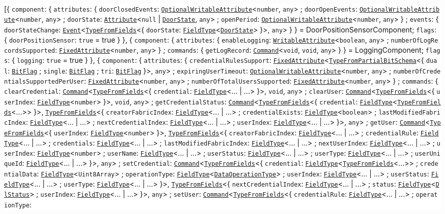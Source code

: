 [\{ `component`: \{ `attributes`: \{ `doorClosedEvents`: [`OptionalWritableAttribute`](../interfaces/cluster_export.OptionalWritableAttribute.md)\<`number`, `any`\> ; `doorOpenEvents`: [`OptionalWritableAttribute`](../interfaces/cluster_export.OptionalWritableAttribute.md)\<`number`, `any`\> ; `doorState`: [`Attribute`](../interfaces/cluster_export.Attribute.md)\<``null`` \| [`DoorState`](../enums/cluster_export.DoorLock.DoorState.md), `any`\> ; `openPeriod`: [`OptionalWritableAttribute`](../interfaces/cluster_export.OptionalWritableAttribute.md)\<`number`, `any`\>  } ; `events`: \{ `doorStateChange`: [`Event`](../interfaces/cluster_export.Event.md)\<[`TypeFromFields`](tlv_export.md#typefromfields)\<\{ `doorState`: [`FieldType`](../interfaces/tlv_export.FieldType.md)\<[`DoorState`](../enums/cluster_export.DoorLock.DoorState.md)\>  }\>, `any`\>  }  } = DoorPositionSensorComponent; `flags`: \{ `doorPositionSensor`: ``true`` = true }  }, \{ `component`: \{ `attributes`: \{ `enableLogging`: [`WritableAttribute`](../interfaces/cluster_export.WritableAttribute.md)\<`boolean`, `any`\> ; `numberOfLogRecordsSupported`: [`FixedAttribute`](../interfaces/cluster_export.FixedAttribute.md)\<`number`, `any`\>  } ; `commands`: \{ `getLogRecord`: [`Command`](../interfaces/cluster_export.Command.md)\<`void`, `void`, `any`\>  }  } = LoggingComponent; `flags`: \{ `logging`: ``true`` = true }  }, \{ `component`: \{ `attributes`: \{ `credentialRulesSupport`: [`FixedAttribute`](../interfaces/cluster_export.FixedAttribute.md)\<[`TypeFromPartialBitSchema`](schema_export.md#typefrompartialbitschema)\<\{ `dual`: [`BitFlag`](schema_export.md#bitflag) ; `single`: [`BitFlag`](schema_export.md#bitflag) ; `tri`: [`BitFlag`](schema_export.md#bitflag)  }\>, `any`\> ; `expiringUserTimeout`: [`OptionalWritableAttribute`](../interfaces/cluster_export.OptionalWritableAttribute.md)\<`number`, `any`\> ; `numberOfCredentialsSupportedPerUser`: [`FixedAttribute`](../interfaces/cluster_export.FixedAttribute.md)\<`number`, `any`\> ; `numberOfTotalUsersSupported`: [`FixedAttribute`](../interfaces/cluster_export.FixedAttribute.md)\<`number`, `any`\>  } ; `commands`: \{ `clearCredential`: [`Command`](../interfaces/cluster_export.Command.md)\<[`TypeFromFields`](tlv_export.md#typefromfields)\<\{ `credential`: [`FieldType`](../interfaces/tlv_export.FieldType.md)\<... \| ...\>  }\>, `void`, `any`\> ; `clearUser`: [`Command`](../interfaces/cluster_export.Command.md)\<[`TypeFromFields`](tlv_export.md#typefromfields)\<\{ `userIndex`: [`FieldType`](../interfaces/tlv_export.FieldType.md)\<`number`\>  }\>, `void`, `any`\> ; `getCredentialStatus`: [`Command`](../interfaces/cluster_export.Command.md)\<[`TypeFromFields`](tlv_export.md#typefromfields)\<\{ `credential`: [`FieldType`](../interfaces/tlv_export.FieldType.md)\<[`TypeFromFields`](tlv_export.md#typefromfields)\<...\>\>  }\>, [`TypeFromFields`](tlv_export.md#typefromfields)\<\{ `creatorFabricIndex`: [`FieldType`](../interfaces/tlv_export.FieldType.md)\<... \| ...\> ; `credentialExists`: [`FieldType`](../interfaces/tlv_export.FieldType.md)\<`boolean`\> ; `lastModifiedFabricIndex`: [`FieldType`](../interfaces/tlv_export.FieldType.md)\<... \| ...\> ; `nextCredentialIndex`: [`FieldType`](../interfaces/tlv_export.FieldType.md)\<... \| ...\> ; `userIndex`: [`FieldType`](../interfaces/tlv_export.FieldType.md)\<... \| ...\>  }\>, `any`\> ; `getUser`: [`Command`](../interfaces/cluster_export.Command.md)\<[`TypeFromFields`](tlv_export.md#typefromfields)\<\{ `userIndex`: [`FieldType`](../interfaces/tlv_export.FieldType.md)\<`number`\>  }\>, [`TypeFromFields`](tlv_export.md#typefromfields)\<\{ `creatorFabricIndex`: [`FieldType`](../interfaces/tlv_export.FieldType.md)\<... \| ...\> ; `credentialRule`: [`FieldType`](../interfaces/tlv_export.FieldType.md)\<... \| ...\> ; `credentials`: [`FieldType`](../interfaces/tlv_export.FieldType.md)\<... \| ...\> ; `lastModifiedFabricIndex`: [`FieldType`](../interfaces/tlv_export.FieldType.md)\<... \| ...\> ; `nextUserIndex`: [`FieldType`](../interfaces/tlv_export.FieldType.md)\<... \| ...\> ; `userIndex`: [`FieldType`](../interfaces/tlv_export.FieldType.md)\<`number`\> ; `userName`: [`FieldType`](../interfaces/tlv_export.FieldType.md)\<... \| ...\> ; `userStatus`: [`FieldType`](../interfaces/tlv_export.FieldType.md)\<... \| ...\> ; `userType`: [`FieldType`](../interfaces/tlv_export.FieldType.md)\<... \| ...\> ; `userUniqueId`: [`FieldType`](../interfaces/tlv_export.FieldType.md)\<... \| ...\>  }\>, `any`\> ; `setCredential`: [`Command`](../interfaces/cluster_export.Command.md)\<[`TypeFromFields`](tlv_export.md#typefromfields)\<\{ `credential`: [`FieldType`](../interfaces/tlv_export.FieldType.md)\<[`TypeFromFields`](tlv_export.md#typefromfields)\<...\>\> ; `credentialData`: [`FieldType`](../interfaces/tlv_export.FieldType.md)\<`Uint8Array`\> ; `operationType`: [`FieldType`](../interfaces/tlv_export.FieldType.md)\<[`DataOperationType`](../enums/cluster_export.DoorLock.DataOperationType.md)\> ; `userIndex`: [`FieldType`](../interfaces/tlv_export.FieldType.md)\<... \| ...\> ; `userStatus`: [`FieldType`](../interfaces/tlv_export.FieldType.md)\<... \| ...\> ; `userType`: [`FieldType`](../interfaces/tlv_export.FieldType.md)\<... \| ...\>  }\>, [`TypeFromFields`](tlv_export.md#typefromfields)\<\{ `nextCredentialIndex`: [`FieldType`](../interfaces/tlv_export.FieldType.md)\<... \| ...\> ; `status`: [`FieldType`](../interfaces/tlv_export.FieldType.md)\<[`DlStatus`](../enums/cluster_export.DoorLock.DlStatus.md)\> ; `userIndex`: [`FieldType`](../interfaces/tlv_export.FieldType.md)\<... \| ...\>  }\>, `any`\> ; `setUser`: [`Command`](../interfaces/cluster_export.Command.md)\<[`TypeFromFields`](tlv_export.md#typefromfields)\<\{ `credentialRule`: [`FieldType`](../interfaces/tlv_export.FieldType.md)\<... \| ...\> ; `operationType`: